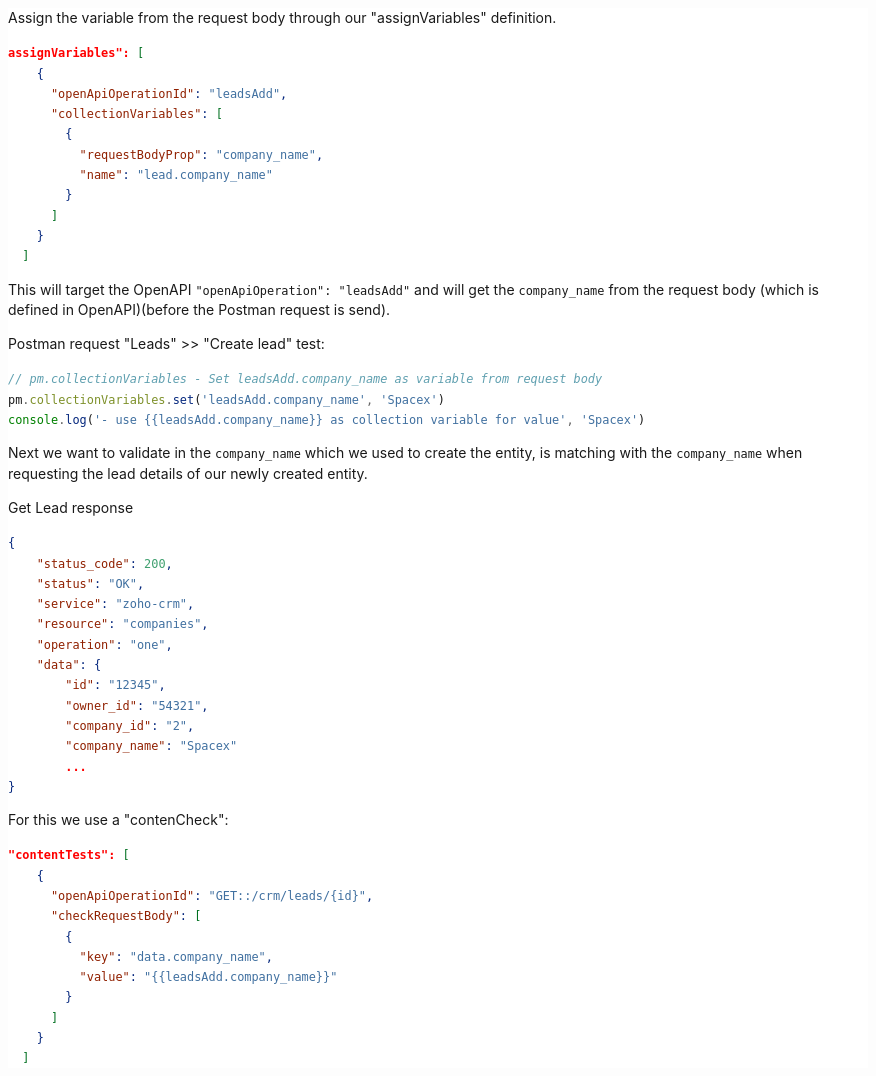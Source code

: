 Assign the variable from the request body through our "assignVariables" definition.

```json
assignVariables": [
    {
      "openApiOperationId": "leadsAdd",
      "collectionVariables": [
        {
          "requestBodyProp": "company_name",
          "name": "lead.company_name"
        }
      ]
    }
  ]
```

This will target the OpenAPI `"openApiOperation": "leadsAdd"` and will get the `company_name` from the request body (which is defined in OpenAPI)(before the Postman request is send).

Postman request "Leads" >> "Create lead" test:

```js
// pm.collectionVariables - Set leadsAdd.company_name as variable from request body
pm.collectionVariables.set('leadsAdd.company_name', 'Spacex')
console.log('- use {{leadsAdd.company_name}} as collection variable for value', 'Spacex')
```

Next we want to validate in the `company_name` which we used to create the entity, is matching with the `company_name` when requesting the lead details of our newly created entity.

Get Lead response

```json
{
    "status_code": 200,
    "status": "OK",
    "service": "zoho-crm",
    "resource": "companies",
    "operation": "one",
    "data": {
        "id": "12345",
        "owner_id": "54321",
        "company_id": "2",
        "company_name": "Spacex"
        ...
}
```

For this we use a "contenCheck":

```json
"contentTests": [
    {
      "openApiOperationId": "GET::/crm/leads/{id}",
      "checkRequestBody": [
        {
          "key": "data.company_name",
          "value": "{{leadsAdd.company_name}}"
        }
      ]
    }
  ]
```
